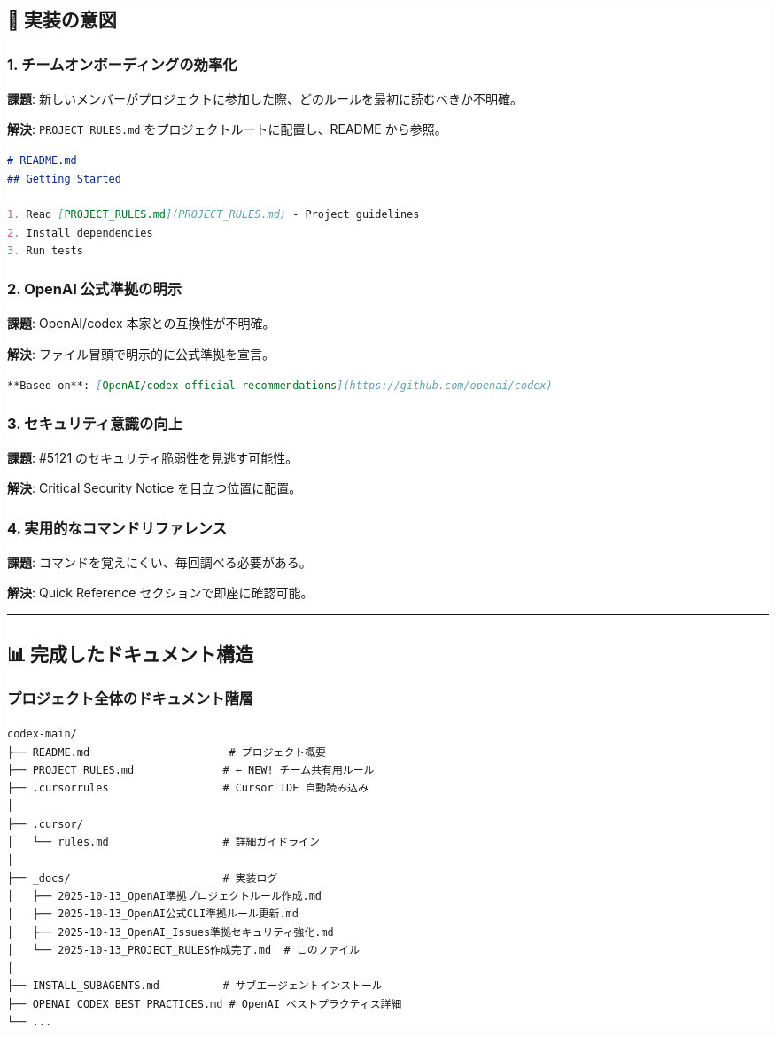 
## 🎯 実装の意図

### 1. チームオンボーディングの効率化

**課題**: 新しいメンバーがプロジェクトに参加した際、どのルールを最初に読むべきか不明確。

**解決**: `PROJECT_RULES.md` をプロジェクトルートに配置し、README から参照。

```markdown
# README.md
## Getting Started

1. Read [PROJECT_RULES.md](PROJECT_RULES.md) - Project guidelines
2. Install dependencies
3. Run tests
```

### 2. OpenAI 公式準拠の明示

**課題**: OpenAI/codex 本家との互換性が不明確。

**解決**: ファイル冒頭で明示的に公式準拠を宣言。

```markdown
**Based on**: [OpenAI/codex official recommendations](https://github.com/openai/codex)
```

### 3. セキュリティ意識の向上

**課題**: #5121 のセキュリティ脆弱性を見逃す可能性。

**解決**: Critical Security Notice を目立つ位置に配置。

### 4. 実用的なコマンドリファレンス

**課題**: コマンドを覚えにくい、毎回調べる必要がある。

**解決**: Quick Reference セクションで即座に確認可能。

---

## 📊 完成したドキュメント構造

### プロジェクト全体のドキュメント階層

```
codex-main/
├── README.md                      # プロジェクト概要
├── PROJECT_RULES.md              # ← NEW! チーム共有用ルール
├── .cursorrules                  # Cursor IDE 自動読み込み
│
├── .cursor/
│   └── rules.md                  # 詳細ガイドライン
│
├── _docs/                        # 実装ログ
│   ├── 2025-10-13_OpenAI準拠プロジェクトルール作成.md
│   ├── 2025-10-13_OpenAI公式CLI準拠ルール更新.md
│   ├── 2025-10-13_OpenAI_Issues準拠セキュリティ強化.md
│   └── 2025-10-13_PROJECT_RULES作成完了.md  # このファイル
│
├── INSTALL_SUBAGENTS.md          # サブエージェントインストール
├── OPENAI_CODEX_BEST_PRACTICES.md # OpenAI ベストプラクティス詳細
└── ...
```
